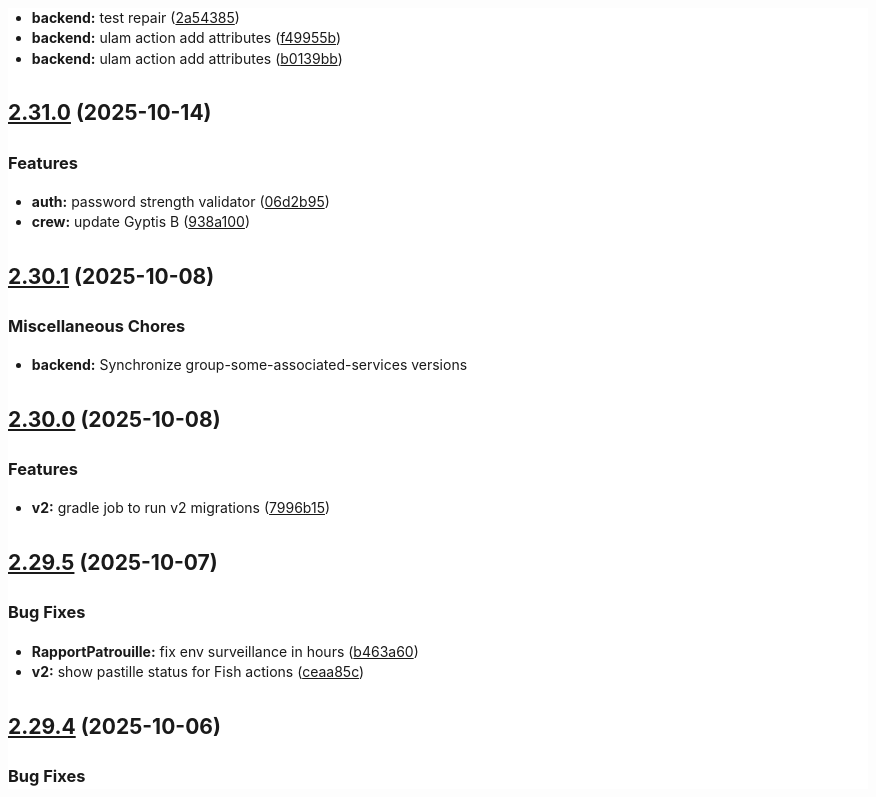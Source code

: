 * **backend:** test repair ([2a54385](https://github.com/MTES-MCT/rapportnav2/commit/2a54385a2b553cd6afa292bb2f745a1a13a4594b))
* **backend:** ulam action add attributes ([f49955b](https://github.com/MTES-MCT/rapportnav2/commit/f49955bf77e4db42991f686765fb45fce612693c))
* **backend:** ulam action add attributes ([b0139bb](https://github.com/MTES-MCT/rapportnav2/commit/b0139bb919827eb687b5d23a5e30d308207fd482))

## [2.31.0](https://github.com/MTES-MCT/rapportnav2/compare/backend@v2.30.1...backend@v2.31.0) (2025-10-14)


### Features

* **auth:** password strength validator ([06d2b95](https://github.com/MTES-MCT/rapportnav2/commit/06d2b95ff3350b6dd24b9daee94d942e3fd32737))
* **crew:** update Gyptis B ([938a100](https://github.com/MTES-MCT/rapportnav2/commit/938a1000ed53d05c18b52975be1bb383c9c228fe))

## [2.30.1](https://github.com/MTES-MCT/rapportnav2/compare/backend@v2.30.0...backend@v2.30.1) (2025-10-08)


### Miscellaneous Chores

* **backend:** Synchronize group-some-associated-services versions

## [2.30.0](https://github.com/MTES-MCT/rapportnav2/compare/backend@v2.29.5...backend@v2.30.0) (2025-10-08)


### Features

* **v2:** gradle job to run v2 migrations ([7996b15](https://github.com/MTES-MCT/rapportnav2/commit/7996b154ef9e7402c974c2112305d80861a3deca))

## [2.29.5](https://github.com/MTES-MCT/rapportnav2/compare/backend@v2.29.4...backend@v2.29.5) (2025-10-07)


### Bug Fixes

* **RapportPatrouille:** fix env surveillance in hours ([b463a60](https://github.com/MTES-MCT/rapportnav2/commit/b463a609d09bb201d246f1dafea463f02e3bb6b4))
* **v2:** show pastille status for Fish actions ([ceaa85c](https://github.com/MTES-MCT/rapportnav2/commit/ceaa85c17bbbb8065e91a5dd356dde410a307a9d))

## [2.29.4](https://github.com/MTES-MCT/rapportnav2/compare/backend@v2.29.3...backend@v2.29.4) (2025-10-06)


### Bug Fixes
